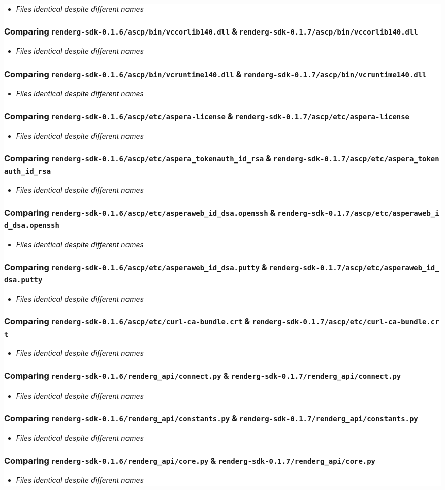  * *Files identical despite different names*

### Comparing `renderg-sdk-0.1.6/ascp/bin/vccorlib140.dll` & `renderg-sdk-0.1.7/ascp/bin/vccorlib140.dll`

 * *Files identical despite different names*

### Comparing `renderg-sdk-0.1.6/ascp/bin/vcruntime140.dll` & `renderg-sdk-0.1.7/ascp/bin/vcruntime140.dll`

 * *Files identical despite different names*

### Comparing `renderg-sdk-0.1.6/ascp/etc/aspera-license` & `renderg-sdk-0.1.7/ascp/etc/aspera-license`

 * *Files identical despite different names*

### Comparing `renderg-sdk-0.1.6/ascp/etc/aspera_tokenauth_id_rsa` & `renderg-sdk-0.1.7/ascp/etc/aspera_tokenauth_id_rsa`

 * *Files identical despite different names*

### Comparing `renderg-sdk-0.1.6/ascp/etc/asperaweb_id_dsa.openssh` & `renderg-sdk-0.1.7/ascp/etc/asperaweb_id_dsa.openssh`

 * *Files identical despite different names*

### Comparing `renderg-sdk-0.1.6/ascp/etc/asperaweb_id_dsa.putty` & `renderg-sdk-0.1.7/ascp/etc/asperaweb_id_dsa.putty`

 * *Files identical despite different names*

### Comparing `renderg-sdk-0.1.6/ascp/etc/curl-ca-bundle.crt` & `renderg-sdk-0.1.7/ascp/etc/curl-ca-bundle.crt`

 * *Files identical despite different names*

### Comparing `renderg-sdk-0.1.6/renderg_api/connect.py` & `renderg-sdk-0.1.7/renderg_api/connect.py`

 * *Files identical despite different names*

### Comparing `renderg-sdk-0.1.6/renderg_api/constants.py` & `renderg-sdk-0.1.7/renderg_api/constants.py`

 * *Files identical despite different names*

### Comparing `renderg-sdk-0.1.6/renderg_api/core.py` & `renderg-sdk-0.1.7/renderg_api/core.py`

 * *Files identical despite different names*
